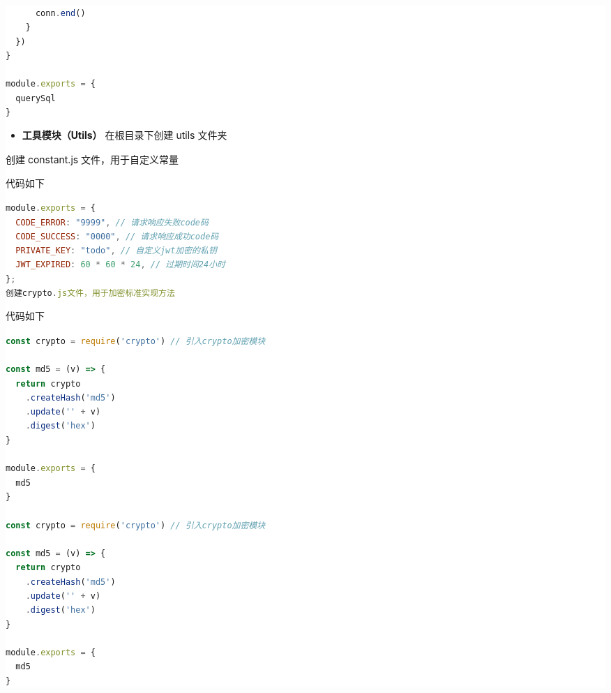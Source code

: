 ```javascript
      conn.end()
    }
  })
}

module.exports = {
  querySql
}
```

- **工具模块（Utils）**
  在根目录下创建 utils 文件夹

创建 constant.js 文件，用于自定义常量

代码如下

```javascript
module.exports = {
  CODE_ERROR: "9999", // 请求响应失败code码
  CODE_SUCCESS: "0000", // 请求响应成功code码
  PRIVATE_KEY: "todo", // 自定义jwt加密的私钥
  JWT_EXPIRED: 60 * 60 * 24, // 过期时间24小时
};
创建crypto.js文件，用于加密标准实现方法
```

代码如下

```javascript
const crypto = require('crypto') // 引入crypto加密模块

const md5 = (v) => {
  return crypto
    .createHash('md5')
    .update('' + v)
    .digest('hex')
}

module.exports = {
  md5
}

const crypto = require('crypto') // 引入crypto加密模块

const md5 = (v) => {
  return crypto
    .createHash('md5')
    .update('' + v)
    .digest('hex')
}

module.exports = {
  md5
}
```

